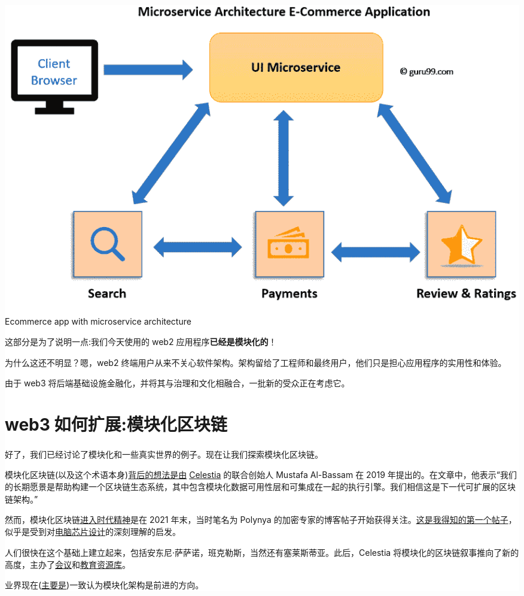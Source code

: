 ![](img/a3a9e90933603f21174f41c2f6b81682.png)

Ecommerce app with microservice architecture

这部分是为了说明一点:我们今天使用的 web2 应用程序**已经是模块化的**！

为什么这还不明显？嗯，web2 终端用户从来不关心软件架构。架构留给了工程师和最终用户，他们只是担心应用程序的实用性和体验。

由于 web3 将后端基础设施金融化，并将其与治理和文化相融合，一批新的受众正在考虑它。

# web3 如何扩展:模块化区块链

好了，我们已经讨论了模块化和一些真实世界的例子。现在让我们探索模块化区块链。

模块化区块链(以及这个术语本身)[背后的想法是由](https://blog.celestia.org/celestia-a-scalable-general-purpose-data-availability-layer-for-decentralized-apps-and-trust-minimized-sidechains/) [Celestia](https://celestia.org/) 的联合创始人 Mustafa Al-Bassam 在 2019 年提出的。在文章中，他表示“我们的长期愿景是帮助构建一个区块链生态系统，其中包含模块化数据可用性层和可集成在一起的执行引擎。我们相信这是下一代可扩展的区块链架构。”

然而，模块化区块链[进入时代精神](https://twitter.com/sassal0x/status/1449904400583983105?s=20&t=Y8T6TMTxusKe9XwkZiEyIA)是在 2021 年末，当时笔名为 Polynya 的加密专家的博客帖子开始获得关注。[这是我得知的第一个帖子](https://polynya.medium.com/the-lay-of-the-modular-blockchain-land-d937f7df4884)，似乎是受到对[电脑芯片设计](https://polynya.medium.com/processors-blockchains-modular-is-revolutionary-ded01824b603)的深刻理解的启发。

人们很快在这个基础上建立起来，包括安东尼·萨萨诺，班克勒斯，当然还有塞莱斯蒂亚。此后，Celestia 将模块化的区块链叙事推向了新的高度，主办了[会议](https://www.youtube.com/watch?v=35_rr8Vf-4k&t=27524s)和[教育资源库](https://celestia.org/learn/)。

业界现在([主要是](https://twitter.com/nickwh8te/status/1503844163137290244?s=20&t=KzzrkVJM1K0OWhR3WdbxhA))一致认为模块化架构是前进的方向。
